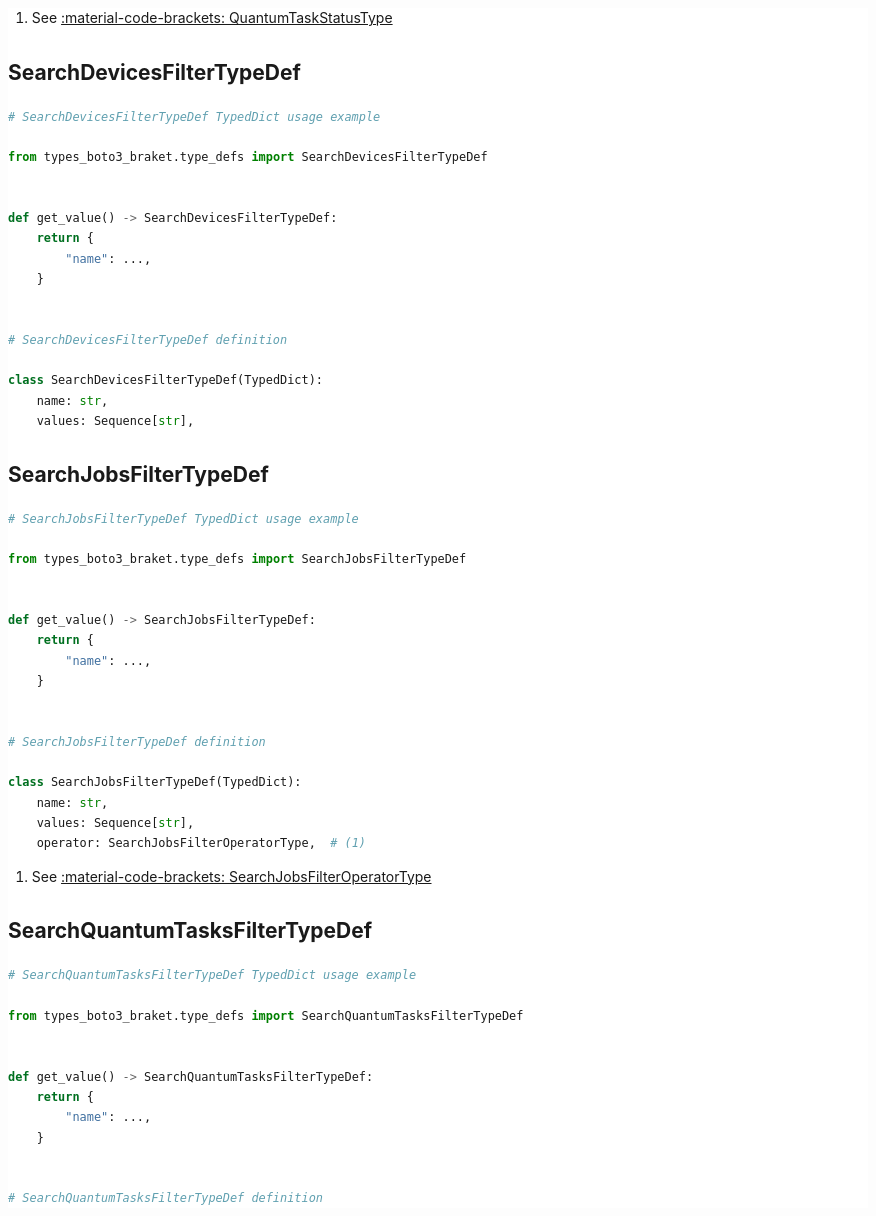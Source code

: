 1. See [:material-code-brackets: QuantumTaskStatusType](./literals.md#quantumtaskstatustype)

## SearchDevicesFilterTypeDef

```python
# SearchDevicesFilterTypeDef TypedDict usage example

from types_boto3_braket.type_defs import SearchDevicesFilterTypeDef


def get_value() -> SearchDevicesFilterTypeDef:
    return {
        "name": ...,
    }


# SearchDevicesFilterTypeDef definition

class SearchDevicesFilterTypeDef(TypedDict):
    name: str,
    values: Sequence[str],
```


## SearchJobsFilterTypeDef

```python
# SearchJobsFilterTypeDef TypedDict usage example

from types_boto3_braket.type_defs import SearchJobsFilterTypeDef


def get_value() -> SearchJobsFilterTypeDef:
    return {
        "name": ...,
    }


# SearchJobsFilterTypeDef definition

class SearchJobsFilterTypeDef(TypedDict):
    name: str,
    values: Sequence[str],
    operator: SearchJobsFilterOperatorType,  # (1)
```

1. See [:material-code-brackets: SearchJobsFilterOperatorType](./literals.md#searchjobsfilteroperatortype)

## SearchQuantumTasksFilterTypeDef

```python
# SearchQuantumTasksFilterTypeDef TypedDict usage example

from types_boto3_braket.type_defs import SearchQuantumTasksFilterTypeDef


def get_value() -> SearchQuantumTasksFilterTypeDef:
    return {
        "name": ...,
    }


# SearchQuantumTasksFilterTypeDef definition

```